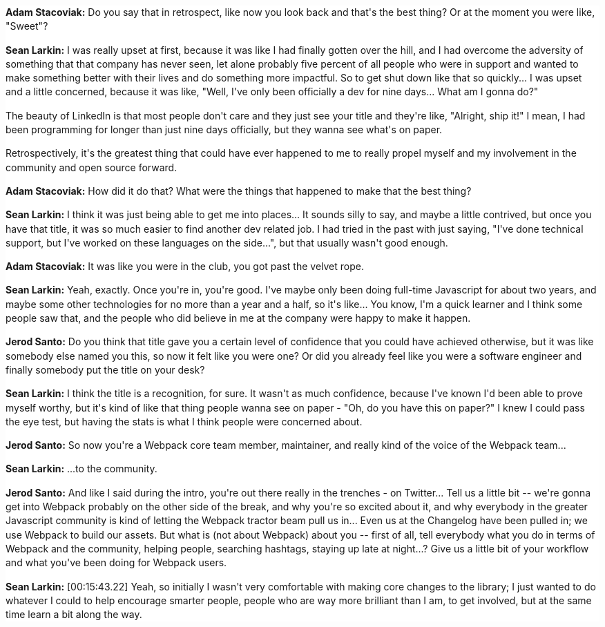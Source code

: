 **Adam Stacoviak:** Do you say that in retrospect, like now you look back and that's the best thing? Or at the moment you were like, "Sweet"?

**Sean Larkin:** I was really upset at first, because it was like I had finally gotten over the hill, and I had overcome the adversity of something that that company has never seen, let alone probably five percent of all people who were in support and wanted to make something better with their lives and do something more impactful. So to get shut down like that so quickly... I was upset and a little concerned, because it was like, "Well, I've only been officially a dev for nine days... What am I gonna do?"

The beauty of LinkedIn is that most people don't care and they just see your title and they're like, "Alright, ship it!" I mean, I had been programming for longer than just nine days officially, but they wanna see what's on paper.

Retrospectively, it's the greatest thing that could have ever happened to me to really propel myself and my involvement in the community and open source forward.

**Adam Stacoviak:** How did it do that? What were the things that happened to make that the best thing?

**Sean Larkin:** I think it was just being able to get me into places... It sounds silly to say, and maybe a little contrived, but once you have that title, it was so much easier to find another dev related job. I had tried in the past with just saying, "I've done technical support, but I've worked on these languages on the side...", but that usually wasn't good enough.

**Adam Stacoviak:** It was like you were in the club, you got past the velvet rope.

**Sean Larkin:** Yeah, exactly. Once you're in, you're good. I've maybe only been doing full-time Javascript for about two years, and maybe some other technologies for no more than a year and a half, so it's like... You know, I'm a quick learner and I think some people saw that, and the people who did believe in me at the company were happy to make it happen.

**Jerod Santo:** Do you think that title gave you a certain level of confidence that you could have achieved otherwise, but it was like somebody else named you this, so now it felt like you were one? Or did you already feel like you were a software engineer and finally somebody put the title on your desk?

**Sean Larkin:** I think the title is a recognition, for sure. It wasn't as much confidence, because I've known I'd been able to prove myself worthy, but it's kind of like that thing people wanna see on paper - "Oh, do you have this on paper?" I knew I could pass the eye test, but having the stats is what I think people were concerned about.

**Jerod Santo:** So now you're a Webpack core team member, maintainer, and really kind of the voice of the Webpack team...

**Sean Larkin:** ...to the community.

**Jerod Santo:** And like I said during the intro, you're out there really in the trenches - on Twitter... Tell us a little bit -- we're gonna get into Webpack probably on the other side of the break, and why you're so excited about it, and why everybody in the greater Javascript community is kind of letting the Webpack tractor beam pull us in... Even us at the Changelog have been pulled in; we use Webpack to build our assets. But what is (not about Webpack) about you -- first of all, tell everybody what you do in terms of Webpack and the community, helping people, searching hashtags, staying up late at night...? Give us a little bit of your workflow and what you've been doing for Webpack users.

**Sean Larkin:** \[00:15:43.22\] Yeah, so initially I wasn't very comfortable with making core changes to the library; I just wanted to do whatever I could to help encourage smarter people, people who are way more brilliant than I am, to get involved, but at the same time learn a bit along the way.
